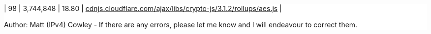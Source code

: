 | 98 | 3,744,848   |    18.80 | [cdnjs.cloudflare.com/ajax/libs/crypto-js/3.1.2/rollups/aes.js](https://cdnjs.cloudflare.com/ajax/libs/crypto-js/3.1.2/rollups/aes.js)                                                   |

Author: [Matt (IPv4) Cowley](https://mattcowley.co.uk) - If there are any errors, please let me know and I will
 endeavour to correct them.

